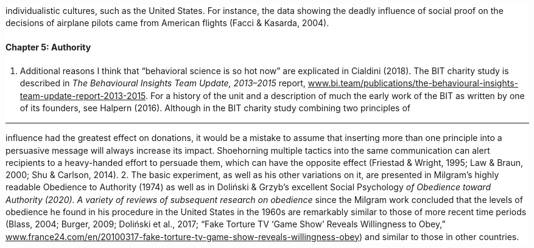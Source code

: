 individualistic cultures, such as the United States. For instance, the data showing the deadly influence
of social proof on the decisions of airplane pilots came from American flights (Facci & Kasarda,
2004).

#### Chapter 5: Authority
1. Additional reasons I think that “behavioral science is so hot now” are explicated in Cialdini
(2018). The BIT charity study is described in _The Behavioural Insights Team Update, 2013–2015_
report, www.bi.team/publications/the-behavioural-insights-team-update-report-2013-2015. For a
history of the unit and a description of much the early work of the BIT as written by one of its
founders, see Halpern (2016). Although in the BIT charity study combining two principles of

-----

influence had the greatest effect on donations, it would be a mistake to assume that inserting more
than one principle into a persuasive message will always increase its impact. Shoehorning multiple
tactics into the same communication can alert recipients to a heavy-handed effort to persuade them,
which can have the opposite effect (Friestad & Wright, 1995; Law & Braun, 2000; Shu & Carlson,
2014).
2. The basic experiment, as well as his other variations on it, are presented in Milgram’s highly
readable Obedience to Authority (1974) as well as in Doliński & Grzyb’s excellent Social Psychology
_of Obedience toward Authority (2020). A variety of reviews of subsequent research on obedience_
since the Milgram work concluded that the levels of obedience he found in his procedure in the
United States in the 1960s are remarkably similar to those of more recent time periods (Blass, 2004;
Burger, 2009; Doliński et al., 2017; “Fake Torture TV ‘Game Show’ Reveals Willingness to Obey,”
www.france24.com/en/20100317-fake-torture-tv-game-show-reveals-willingness-obey) and similar
to those in other countries.
